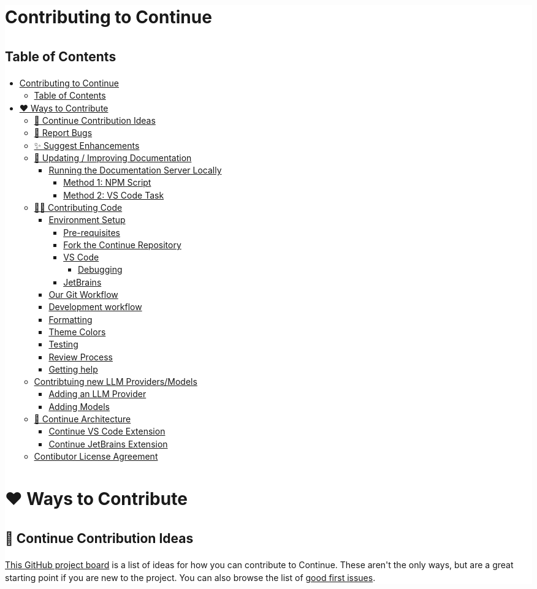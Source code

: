 # Contributing to Continue

## Table of Contents

- [Contributing to Continue](#contributing-to-continue)
  - [Table of Contents](#table-of-contents)
- [❤️ Ways to Contribute](#️-ways-to-contribute)
  - [👋 Continue Contribution Ideas](#-continue-contribution-ideas)
  - [🐛 Report Bugs](#-report-bugs)
  - [✨ Suggest Enhancements](#-suggest-enhancements)
  - [📖 Updating / Improving Documentation](#-updating--improving-documentation)
    - [Running the Documentation Server Locally](#running-the-documentation-server-locally)
      - [Method 1: NPM Script](#method-1-npm-script)
      - [Method 2: VS Code Task](#method-2-vs-code-task)
  - [🧑‍💻 Contributing Code](#-contributing-code)
    - [Environment Setup](#environment-setup)
      - [Pre-requisites](#pre-requisites)
      - [Fork the Continue Repository](#fork-the-continue-repository)
      - [VS Code](#vs-code)
        - [Debugging](#debugging)
      - [JetBrains](#jetbrains)
    - [Our Git Workflow](#our-git-workflow)
    - [Development workflow](#development-workflow)
    - [Formatting](#formatting)
    - [Theme Colors](#theme-colors)
    - [Testing](#testing)
    - [Review Process](#review-process)
    - [Getting help](#getting-help)
  - [Contribtuing new LLM Providers/Models](#contribtuing-new-llm-providersmodels)
    - [Adding an LLM Provider](#adding-an-llm-provider)
    - [Adding Models](#adding-models)
  - [📐 Continue Architecture](#-continue-architecture)
    - [Continue VS Code Extension](#continue-vs-code-extension)
    - [Continue JetBrains Extension](#continue-jetbrains-extension)
  - [Contibutor License Agreement](#contributor-license-agreement-cla)

# ❤️ Ways to Contribute

## 👋 Continue Contribution Ideas

[This GitHub project board](https://github.com/orgs/continuedev/projects/2) is a list of ideas for how you can
contribute to Continue. These aren't the only ways, but are a great starting point if you are new to the project. You
can also browse the list
of [good first issues](https://github.com/continuedev/continue/issues?q=is:issue%20state:open%20label:good-first-issue).
